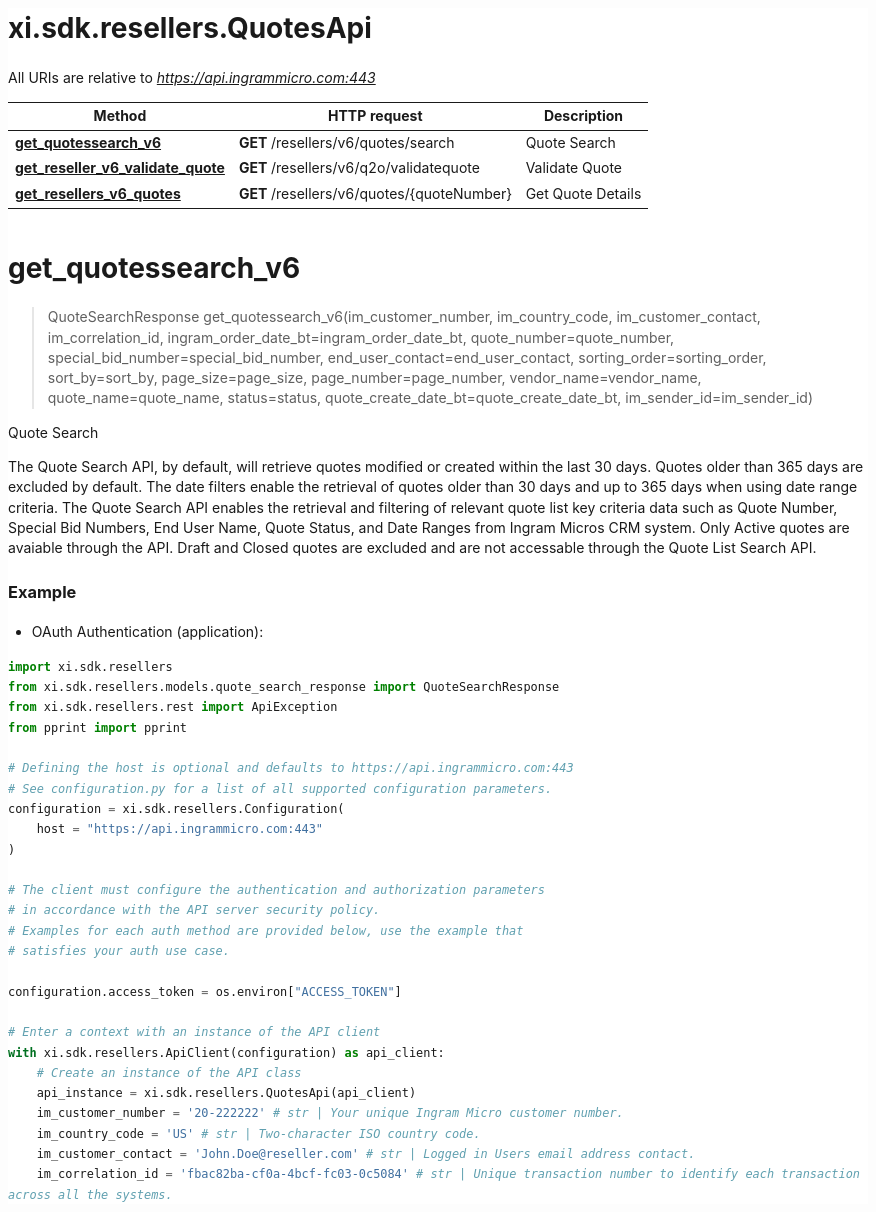 # xi.sdk.resellers.QuotesApi

All URIs are relative to *https://api.ingrammicro.com:443*

Method | HTTP request | Description
------------- | ------------- | -------------
[**get_quotessearch_v6**](QuotesApi.md#get_quotessearch_v6) | **GET** /resellers/v6/quotes/search | Quote Search
[**get_reseller_v6_validate_quote**](QuotesApi.md#get_reseller_v6_validate_quote) | **GET** /resellers/v6/q2o/validatequote | Validate Quote
[**get_resellers_v6_quotes**](QuotesApi.md#get_resellers_v6_quotes) | **GET** /resellers/v6/quotes/{quoteNumber} | Get Quote Details


# **get_quotessearch_v6**
> QuoteSearchResponse get_quotessearch_v6(im_customer_number, im_country_code, im_customer_contact, im_correlation_id, ingram_order_date_bt=ingram_order_date_bt, quote_number=quote_number, special_bid_number=special_bid_number, end_user_contact=end_user_contact, sorting_order=sorting_order, sort_by=sort_by, page_size=page_size, page_number=page_number, vendor_name=vendor_name, quote_name=quote_name, status=status, quote_create_date_bt=quote_create_date_bt, im_sender_id=im_sender_id)

Quote Search

The Quote Search API, by default, will retrieve quotes modified or created within the last 30 days. Quotes older than 365 days are excluded by default. The date filters enable the retrieval of quotes older than 30 days and up to 365 days when using date range criteria. The Quote Search API enables the retrieval and filtering of relevant quote list key criteria data such as Quote Number, Special Bid Numbers, End User Name, Quote Status, and Date Ranges from Ingram Micros CRM system. Only Active quotes are avaiable through the API.  Draft and Closed quotes are excluded and are not accessable through the Quote List Search API.

### Example

* OAuth Authentication (application):

```python
import xi.sdk.resellers
from xi.sdk.resellers.models.quote_search_response import QuoteSearchResponse
from xi.sdk.resellers.rest import ApiException
from pprint import pprint

# Defining the host is optional and defaults to https://api.ingrammicro.com:443
# See configuration.py for a list of all supported configuration parameters.
configuration = xi.sdk.resellers.Configuration(
    host = "https://api.ingrammicro.com:443"
)

# The client must configure the authentication and authorization parameters
# in accordance with the API server security policy.
# Examples for each auth method are provided below, use the example that
# satisfies your auth use case.

configuration.access_token = os.environ["ACCESS_TOKEN"]

# Enter a context with an instance of the API client
with xi.sdk.resellers.ApiClient(configuration) as api_client:
    # Create an instance of the API class
    api_instance = xi.sdk.resellers.QuotesApi(api_client)
    im_customer_number = '20-222222' # str | Your unique Ingram Micro customer number.
    im_country_code = 'US' # str | Two-character ISO country code.
    im_customer_contact = 'John.Doe@reseller.com' # str | Logged in Users email address contact.
    im_correlation_id = 'fbac82ba-cf0a-4bcf-fc03-0c5084' # str | Unique transaction number to identify each transaction across all the systems.
```